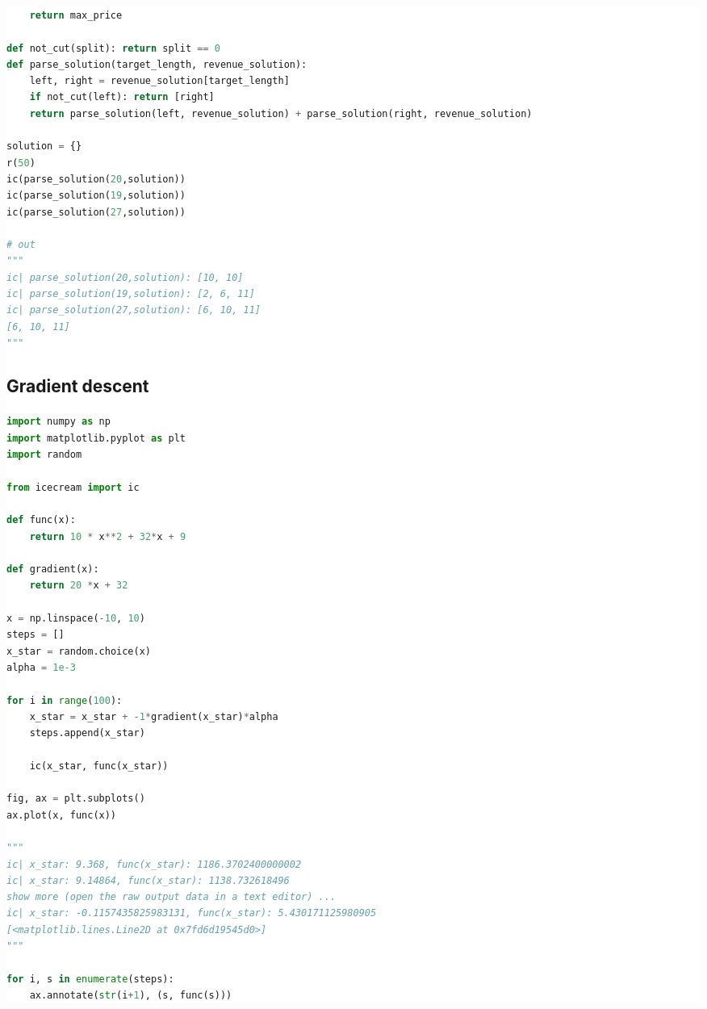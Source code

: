 ```python
    return max_price
  
def not_cut(split): return split == 0
def parse_solution(target_length, revenue_solution):
    left, right = revenue_solution[target_length]
    if not_cut(left): return [right]
    return parse_solution(left, revenue_solution) + parse_solution(right, revenue_solution)
  
solution = {}
r(50)
ic(parse_solution(20,solution))
ic(parse_solution(19,solution))
ic(parse_solution(27,solution))

# out
"""
ic| parse_solution(20,solution): [10, 10]
ic| parse_solution(19,solution): [2, 6, 11]
ic| parse_solution(27,solution): [6, 10, 11]
[6, 10, 11]
"""
```



## Gradient descent

```python
import numpy as np
import matplotlib.pyplot as plt
import random

from icecream import ic

def func(x):
    return 10 * x**2 + 32*x + 9

def gradient(x):
    return 20 *x + 32
  
x = np.linspace(-10, 10)
steps = []
x_star = random.choice(x)
alpha = 1e-3

for i in range(100):
    x_star = x_star + -1*gradient(x_star)*alpha
    steps.append(x_star)

    ic(x_star, func(x_star))

fig, ax = plt.subplots()
ax.plot(x, func(x))

"""
ic| x_star: 9.368, func(x_star): 1186.3702400000002
ic| x_star: 9.14864, func(x_star): 1138.732618496
show more (open the raw output data in a text editor) ...
ic| x_star: -0.1157435825983131, func(x_star): 5.430171125980905
[<matplotlib.lines.Line2D at 0x7fd6d19545d0>]
"""

for i, s in enumerate(steps):
    ax.annotate(str(i+1), (s, func(s)))
```